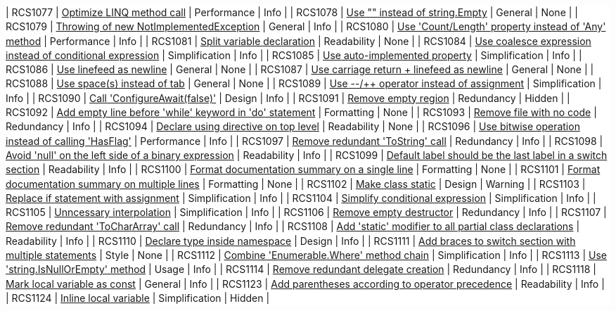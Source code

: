 | RCS1077 | [Optimize LINQ method call](../../docs/analyzers/RCS1077.md) | Performance | Info |
| RCS1078 | [Use "" instead of string.Empty](../../docs/analyzers/RCS1078.md) | General | None |
| RCS1079 | [Throwing of new NotImplementedException](../../docs/analyzers/RCS1079.md) | General | Info |
| RCS1080 | [Use 'Count/Length' property instead of 'Any' method](../../docs/analyzers/RCS1080.md) | Performance | Info |
| RCS1081 | [Split variable declaration](../../docs/analyzers/RCS1081.md) | Readability | None |
| RCS1084 | [Use coalesce expression instead of conditional expression](../../docs/analyzers/RCS1084.md) | Simplification | Info |
| RCS1085 | [Use auto-implemented property](../../docs/analyzers/RCS1085.md) | Simplification | Info |
| RCS1086 | [Use linefeed as newline](../../docs/analyzers/RCS1086.md) | General | None |
| RCS1087 | [Use carriage return + linefeed as newline](../../docs/analyzers/RCS1087.md) | General | None |
| RCS1088 | [Use space(s) instead of tab](../../docs/analyzers/RCS1088.md) | General | None |
| RCS1089 | [Use --/++ operator instead of assignment](../../docs/analyzers/RCS1089.md) | Simplification | Info |
| RCS1090 | [Call 'ConfigureAwait(false)'](../../docs/analyzers/RCS1090.md) | Design | Info |
| RCS1091 | [Remove empty region](../../docs/analyzers/RCS1091.md) | Redundancy | Hidden |
| RCS1092 | [Add empty line before 'while' keyword in 'do' statement](../../docs/analyzers/RCS1092.md) | Formatting | None |
| RCS1093 | [Remove file with no code](../../docs/analyzers/RCS1093.md) | Redundancy | Info |
| RCS1094 | [Declare using directive on top level](../../docs/analyzers/RCS1094.md) | Readability | None |
| RCS1096 | [Use bitwise operation instead of calling 'HasFlag'](../../docs/analyzers/RCS1096.md) | Performance | Info |
| RCS1097 | [Remove redundant 'ToString' call](../../docs/analyzers/RCS1097.md) | Redundancy | Info |
| RCS1098 | [Avoid 'null' on the left side of a binary expression](../../docs/analyzers/RCS1098.md) | Readability | Info |
| RCS1099 | [Default label should be the last label in a switch section](../../docs/analyzers/RCS1099.md) | Readability | Info |
| RCS1100 | [Format documentation summary on a single line](../../docs/analyzers/RCS1100.md) | Formatting | None |
| RCS1101 | [Format documentation summary on multiple lines](../../docs/analyzers/RCS1101.md) | Formatting | None |
| RCS1102 | [Make class static](../../docs/analyzers/RCS1102.md) | Design | Warning |
| RCS1103 | [Replace if statement with assignment](../../docs/analyzers/RCS1103.md) | Simplification | Info |
| RCS1104 | [Simplify conditional expression](../../docs/analyzers/RCS1104.md) | Simplification | Info |
| RCS1105 | [Unncessary interpolation](../../docs/analyzers/RCS1105.md) | Simplification | Info |
| RCS1106 | [Remove empty destructor](../../docs/analyzers/RCS1106.md) | Redundancy | Info |
| RCS1107 | [Remove redundant 'ToCharArray' call](../../docs/analyzers/RCS1107.md) | Redundancy | Info |
| RCS1108 | [Add 'static' modifier to all partial class declarations](../../docs/analyzers/RCS1108.md) | Readability | Info |
| RCS1110 | [Declare type inside namespace](../../docs/analyzers/RCS1110.md) | Design | Info |
| RCS1111 | [Add braces to switch section with multiple statements](../../docs/analyzers/RCS1111.md) | Style | None |
| RCS1112 | [Combine 'Enumerable.Where' method chain](../../docs/analyzers/RCS1112.md) | Simplification | Info |
| RCS1113 | [Use 'string.IsNullOrEmpty' method](../../docs/analyzers/RCS1113.md) | Usage | Info |
| RCS1114 | [Remove redundant delegate creation](../../docs/analyzers/RCS1114.md) | Redundancy | Info |
| RCS1118 | [Mark local variable as const](../../docs/analyzers/RCS1118.md) | General | Info |
| RCS1123 | [Add parentheses according to operator precedence](../../docs/analyzers/RCS1123.md) | Readability | Info |
| RCS1124 | [Inline local variable](../../docs/analyzers/RCS1124.md) | Simplification | Hidden |